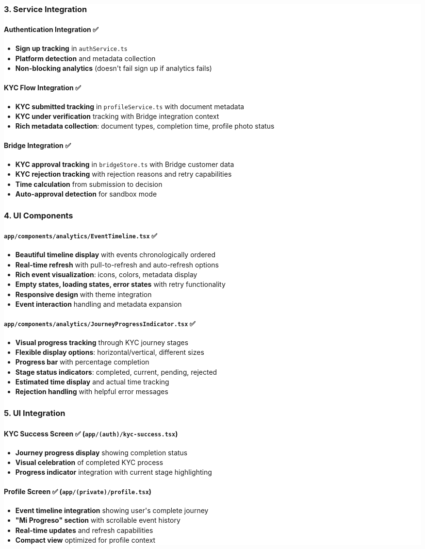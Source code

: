 ### **3. Service Integration**

#### **Authentication Integration** ✅
- **Sign up tracking** in `authService.ts`
- **Platform detection** and metadata collection
- **Non-blocking analytics** (doesn't fail sign up if analytics fails)

#### **KYC Flow Integration** ✅
- **KYC submitted tracking** in `profileService.ts` with document metadata
- **KYC under verification** tracking with Bridge integration context
- **Rich metadata collection**: document types, completion time, profile photo status

#### **Bridge Integration** ✅
- **KYC approval tracking** in `bridgeStore.ts` with Bridge customer data
- **KYC rejection tracking** with rejection reasons and retry capabilities
- **Time calculation** from submission to decision
- **Auto-approval detection** for sandbox mode

### **4. UI Components**

#### **`app/components/analytics/EventTimeline.tsx`** ✅
- **Beautiful timeline display** with events chronologically ordered
- **Real-time refresh** with pull-to-refresh and auto-refresh options
- **Rich event visualization**: icons, colors, metadata display
- **Empty states, loading states, error states** with retry functionality
- **Responsive design** with theme integration
- **Event interaction** handling and metadata expansion

#### **`app/components/analytics/JourneyProgressIndicator.tsx`** ✅
- **Visual progress tracking** through KYC journey stages
- **Flexible display options**: horizontal/vertical, different sizes
- **Progress bar** with percentage completion
- **Stage status indicators**: completed, current, pending, rejected
- **Estimated time display** and actual time tracking
- **Rejection handling** with helpful error messages

### **5. UI Integration**

#### **KYC Success Screen** ✅ (`app/(auth)/kyc-success.tsx`)
- **Journey progress display** showing completion status
- **Visual celebration** of completed KYC process
- **Progress indicator** integration with current stage highlighting

#### **Profile Screen** ✅ (`app/(private)/profile.tsx`)
- **Event timeline integration** showing user's complete journey
- **"Mi Progreso" section** with scrollable event history
- **Real-time updates** and refresh capabilities
- **Compact view** optimized for profile context

